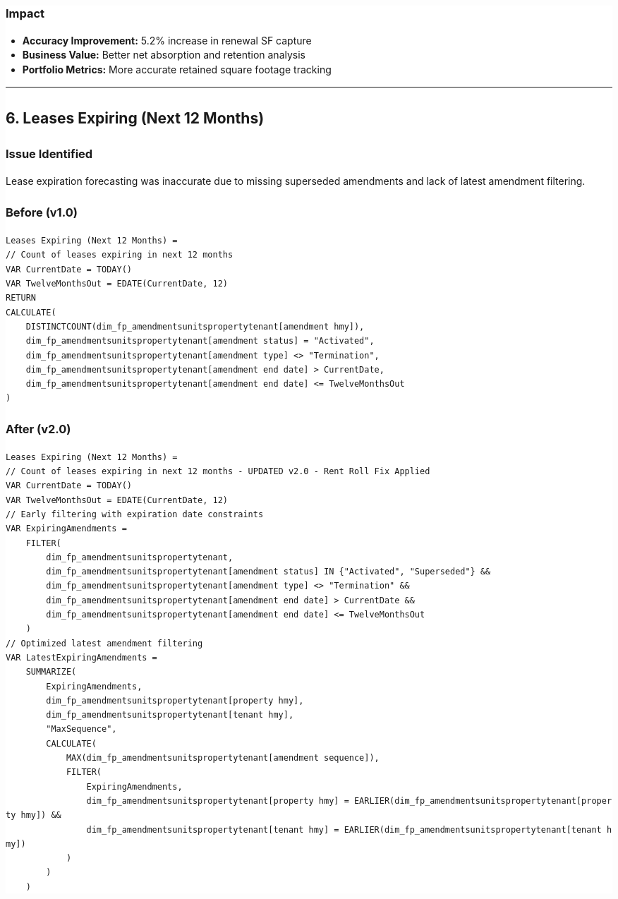 ### Impact
- **Accuracy Improvement:** 5.2% increase in renewal SF capture
- **Business Value:** Better net absorption and retention analysis
- **Portfolio Metrics:** More accurate retained square footage tracking

---

## 6. Leases Expiring (Next 12 Months)

### Issue Identified
Lease expiration forecasting was inaccurate due to missing superseded amendments and lack of latest amendment filtering.

### Before (v1.0)
```dax
Leases Expiring (Next 12 Months) = 
// Count of leases expiring in next 12 months
VAR CurrentDate = TODAY()
VAR TwelveMonthsOut = EDATE(CurrentDate, 12)
RETURN
CALCULATE(
    DISTINCTCOUNT(dim_fp_amendmentsunitspropertytenant[amendment hmy]),
    dim_fp_amendmentsunitspropertytenant[amendment status] = "Activated",
    dim_fp_amendmentsunitspropertytenant[amendment type] <> "Termination",
    dim_fp_amendmentsunitspropertytenant[amendment end date] > CurrentDate,
    dim_fp_amendmentsunitspropertytenant[amendment end date] <= TwelveMonthsOut
)
```

### After (v2.0)
```dax
Leases Expiring (Next 12 Months) = 
// Count of leases expiring in next 12 months - UPDATED v2.0 - Rent Roll Fix Applied
VAR CurrentDate = TODAY()
VAR TwelveMonthsOut = EDATE(CurrentDate, 12)
// Early filtering with expiration date constraints
VAR ExpiringAmendments = 
    FILTER(
        dim_fp_amendmentsunitspropertytenant,
        dim_fp_amendmentsunitspropertytenant[amendment status] IN {"Activated", "Superseded"} &&
        dim_fp_amendmentsunitspropertytenant[amendment type] <> "Termination" &&
        dim_fp_amendmentsunitspropertytenant[amendment end date] > CurrentDate &&
        dim_fp_amendmentsunitspropertytenant[amendment end date] <= TwelveMonthsOut
    )
// Optimized latest amendment filtering
VAR LatestExpiringAmendments = 
    SUMMARIZE(
        ExpiringAmendments,
        dim_fp_amendmentsunitspropertytenant[property hmy],
        dim_fp_amendmentsunitspropertytenant[tenant hmy],
        "MaxSequence", 
        CALCULATE(
            MAX(dim_fp_amendmentsunitspropertytenant[amendment sequence]),
            FILTER(
                ExpiringAmendments,
                dim_fp_amendmentsunitspropertytenant[property hmy] = EARLIER(dim_fp_amendmentsunitspropertytenant[property hmy]) &&
                dim_fp_amendmentsunitspropertytenant[tenant hmy] = EARLIER(dim_fp_amendmentsunitspropertytenant[tenant hmy])
            )
        )
    )
```